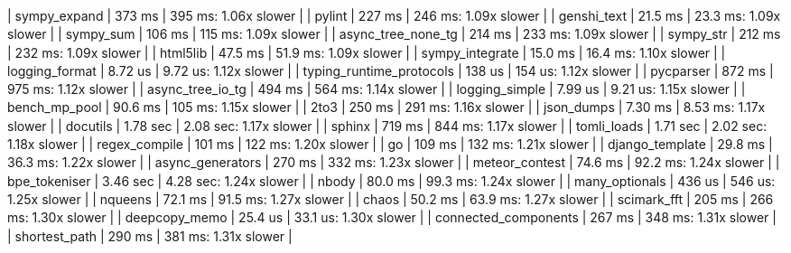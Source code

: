 | sympy_expand               | 373 ms                                                          | 395 ms: 1.06x slower                                                             |
| pylint                     | 227 ms                                                          | 246 ms: 1.09x slower                                                             |
| genshi_text                | 21.5 ms                                                         | 23.3 ms: 1.09x slower                                                            |
| sympy_sum                  | 106 ms                                                          | 115 ms: 1.09x slower                                                             |
| async_tree_none_tg         | 214 ms                                                          | 233 ms: 1.09x slower                                                             |
| sympy_str                  | 212 ms                                                          | 232 ms: 1.09x slower                                                             |
| html5lib                   | 47.5 ms                                                         | 51.9 ms: 1.09x slower                                                            |
| sympy_integrate            | 15.0 ms                                                         | 16.4 ms: 1.10x slower                                                            |
| logging_format             | 8.72 us                                                         | 9.72 us: 1.12x slower                                                            |
| typing_runtime_protocols   | 138 us                                                          | 154 us: 1.12x slower                                                             |
| pycparser                  | 872 ms                                                          | 975 ms: 1.12x slower                                                             |
| async_tree_io_tg           | 494 ms                                                          | 564 ms: 1.14x slower                                                             |
| logging_simple             | 7.99 us                                                         | 9.21 us: 1.15x slower                                                            |
| bench_mp_pool              | 90.6 ms                                                         | 105 ms: 1.15x slower                                                             |
| 2to3                       | 250 ms                                                          | 291 ms: 1.16x slower                                                             |
| json_dumps                 | 7.30 ms                                                         | 8.53 ms: 1.17x slower                                                            |
| docutils                   | 1.78 sec                                                        | 2.08 sec: 1.17x slower                                                           |
| sphinx                     | 719 ms                                                          | 844 ms: 1.17x slower                                                             |
| tomli_loads                | 1.71 sec                                                        | 2.02 sec: 1.18x slower                                                           |
| regex_compile              | 101 ms                                                          | 122 ms: 1.20x slower                                                             |
| go                         | 109 ms                                                          | 132 ms: 1.21x slower                                                             |
| django_template            | 29.8 ms                                                         | 36.3 ms: 1.22x slower                                                            |
| async_generators           | 270 ms                                                          | 332 ms: 1.23x slower                                                             |
| meteor_contest             | 74.6 ms                                                         | 92.2 ms: 1.24x slower                                                            |
| bpe_tokeniser              | 3.46 sec                                                        | 4.28 sec: 1.24x slower                                                           |
| nbody                      | 80.0 ms                                                         | 99.3 ms: 1.24x slower                                                            |
| many_optionals             | 436 us                                                          | 546 us: 1.25x slower                                                             |
| nqueens                    | 72.1 ms                                                         | 91.5 ms: 1.27x slower                                                            |
| chaos                      | 50.2 ms                                                         | 63.9 ms: 1.27x slower                                                            |
| scimark_fft                | 205 ms                                                          | 266 ms: 1.30x slower                                                             |
| deepcopy_memo              | 25.4 us                                                         | 33.1 us: 1.30x slower                                                            |
| connected_components       | 267 ms                                                          | 348 ms: 1.31x slower                                                             |
| shortest_path              | 290 ms                                                          | 381 ms: 1.31x slower                                                             |